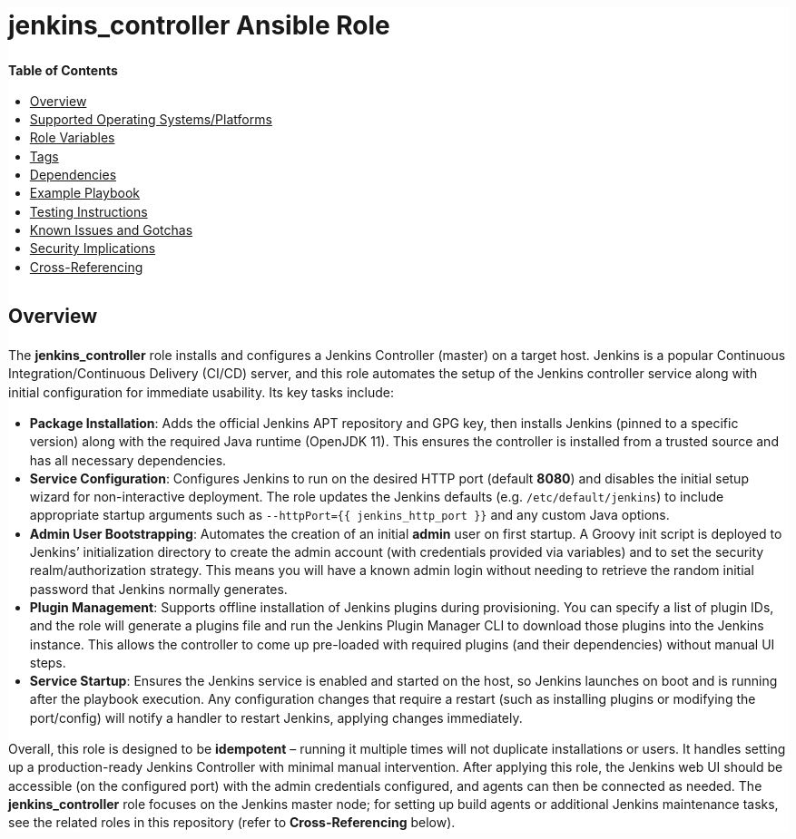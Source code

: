 # jenkins_controller Ansible Role

**Table of Contents**

* [Overview](#overview)
* [Supported Operating Systems/Platforms](#supported-operating-systemsplatforms)
* [Role Variables](#role-variables)
* [Tags](#tags)
* [Dependencies](#dependencies)
* [Example Playbook](#example-playbook)
* [Testing Instructions](#testing-instructions)
* [Known Issues and Gotchas](#known-issues-and-gotchas)
* [Security Implications](#security-implications)
* [Cross-Referencing](#cross-referencing)

## Overview

The **jenkins_controller** role installs and configures a Jenkins Controller (master) on a target host. Jenkins is a popular Continuous Integration/Continuous Delivery (CI/CD) server, and this role automates the setup of the Jenkins controller service along with initial configuration for immediate usability. Its key tasks include:

* **Package Installation**: Adds the official Jenkins APT repository and GPG key, then installs Jenkins (pinned to a specific version) along with the required Java runtime (OpenJDK 11). This ensures the controller is installed from a trusted source and has all necessary dependencies.
* **Service Configuration**: Configures Jenkins to run on the desired HTTP port (default **8080**) and disables the initial setup wizard for non-interactive deployment. The role updates the Jenkins defaults (e.g. `/etc/default/jenkins`) to include appropriate startup arguments such as `--httpPort={{ jenkins_http_port }}` and any custom Java options.
* **Admin User Bootstrapping**: Automates the creation of an initial **admin** user on first startup. A Groovy init script is deployed to Jenkins’ initialization directory to create the admin account (with credentials provided via variables) and to set the security realm/authorization strategy. This means you will have a known admin login without needing to retrieve the random initial password that Jenkins normally generates.
* **Plugin Management**: Supports offline installation of Jenkins plugins during provisioning. You can specify a list of plugin IDs, and the role will generate a plugins file and run the Jenkins Plugin Manager CLI to download those plugins into the Jenkins instance. This allows the controller to come up pre-loaded with required plugins (and their dependencies) without manual UI steps.
* **Service Startup**: Ensures the Jenkins service is enabled and started on the host, so Jenkins launches on boot and is running after the playbook execution. Any configuration changes that require a restart (such as installing plugins or modifying the port/config) will notify a handler to restart Jenkins, applying changes immediately.

Overall, this role is designed to be **idempotent** – running it multiple times will not duplicate installations or users. It handles setting up a production-ready Jenkins Controller with minimal manual intervention. After applying this role, the Jenkins web UI should be accessible (on the configured port) with the admin credentials configured, and agents can then be connected as needed. The **jenkins_controller** role focuses on the Jenkins master node; for setting up build agents or additional Jenkins maintenance tasks, see the related roles in this repository (refer to **Cross-Referencing** below).
